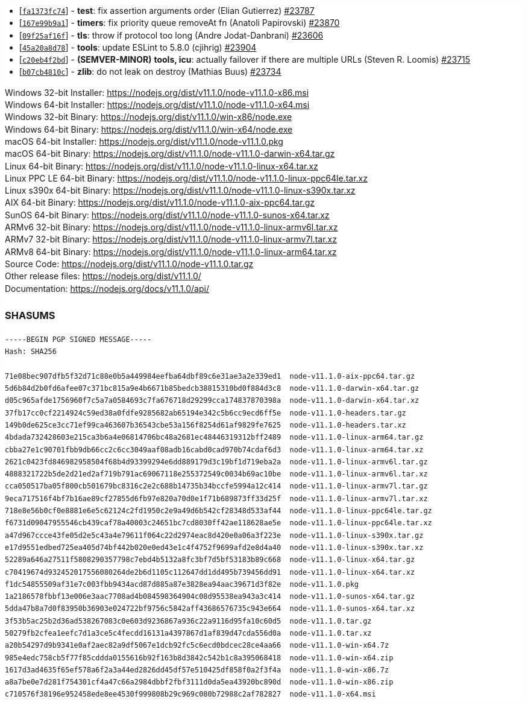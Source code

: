 * [[`fa1373fc74`](https://github.com/nodejs/node/commit/fa1373fc74)] - **test**: fix assertion arguments order (Elian Gutierrez) [#23787](https://github.com/nodejs/node/pull/23787)
* [[`167e99b9a1`](https://github.com/nodejs/node/commit/167e99b9a1)] - **timers**: fix priority queue removeAt fn (Anatoli Papirovski) [#23870](https://github.com/nodejs/node/pull/23870)
* [[`09f25af16f`](https://github.com/nodejs/node/commit/09f25af16f)] - **tls**: throw if protocol too long (Andre Jodat-Danbrani) [#23606](https://github.com/nodejs/node/pull/23606)
* [[`45a20a8d78`](https://github.com/nodejs/node/commit/45a20a8d78)] - **tools**: update ESLint to 5.8.0 (cjihrig) [#23904](https://github.com/nodejs/node/pull/23904)
* [[`c20eb4f2bd`](https://github.com/nodejs/node/commit/c20eb4f2bd)] - **(SEMVER-MINOR)** **tools, icu**: actually failover if there are multiple URLs (Steven R. Loomis) [#23715](https://github.com/nodejs/node/pull/23715)
* [[`b07cb4810c`](https://github.com/nodejs/node/commit/b07cb4810c)] - **zlib**: do not leak on destroy (Mathias Buus) [#23734](https://github.com/nodejs/node/pull/23734)

Windows 32-bit Installer: https://nodejs.org/dist/v11.1.0/node-v11.1.0-x86.msi<br>
Windows 64-bit Installer: https://nodejs.org/dist/v11.1.0/node-v11.1.0-x64.msi<br>
Windows 32-bit Binary: https://nodejs.org/dist/v11.1.0/win-x86/node.exe<br>
Windows 64-bit Binary: https://nodejs.org/dist/v11.1.0/win-x64/node.exe<br>
macOS 64-bit Installer: https://nodejs.org/dist/v11.1.0/node-v11.1.0.pkg<br>
macOS 64-bit Binary: https://nodejs.org/dist/v11.1.0/node-v11.1.0-darwin-x64.tar.gz<br>
Linux 64-bit Binary: https://nodejs.org/dist/v11.1.0/node-v11.1.0-linux-x64.tar.xz<br>
Linux PPC LE 64-bit Binary: https://nodejs.org/dist/v11.1.0/node-v11.1.0-linux-ppc64le.tar.xz<br>
Linux s390x 64-bit Binary: https://nodejs.org/dist/v11.1.0/node-v11.1.0-linux-s390x.tar.xz<br>
AIX 64-bit Binary: https://nodejs.org/dist/v11.1.0/node-v11.1.0-aix-ppc64.tar.gz<br>
SunOS 64-bit Binary: https://nodejs.org/dist/v11.1.0/node-v11.1.0-sunos-x64.tar.xz<br>
ARMv6 32-bit Binary: https://nodejs.org/dist/v11.1.0/node-v11.1.0-linux-armv6l.tar.xz<br>
ARMv7 32-bit Binary: https://nodejs.org/dist/v11.1.0/node-v11.1.0-linux-armv7l.tar.xz<br>
ARMv8 64-bit Binary: https://nodejs.org/dist/v11.1.0/node-v11.1.0-linux-arm64.tar.xz<br>
Source Code: https://nodejs.org/dist/v11.1.0/node-v11.1.0.tar.gz<br>
Other release files: https://nodejs.org/dist/v11.1.0/<br>
Documentation: https://nodejs.org/docs/v11.1.0/api/

<h3 id="shasums">SHASUMS</h3>

```
-----BEGIN PGP SIGNED MESSAGE-----
Hash: SHA256

71e08bec907dfb5f32d71c88e0b5a449984eefba64dbf89c6e31ae3a2e339ed1  node-v11.1.0-aix-ppc64.tar.gz
5d6b84d2b0fd6afee07c371bc815a9e4b6671b85bedcb38815310bd0f884d3c8  node-v11.1.0-darwin-x64.tar.gz
d05c965afde1756960f7c5a7a0584693c7fa676718d29299cca174837870398a  node-v11.1.0-darwin-x64.tar.xz
37fb17cc0cf2214924c59ed38a0fdfe9285682ab65194e342c5b6cc9ecd6ff5e  node-v11.1.0-headers.tar.gz
149b0de625ce3cc71ef99ca463607b36543cbe53a156f8254d61af9829fe7625  node-v11.1.0-headers.tar.xz
4bdada732428603e215ca3b6a4e06814706bc48a2681ec48446319312bff2489  node-v11.1.0-linux-arm64.tar.gz
cbba27e1c90701fbb9db66cc2c6cc3049aaf08adb16cabd0cad970b74cdaf6d3  node-v11.1.0-linux-arm64.tar.xz
2621c0423fd846982958504f68b4d93399294e6dd889179d3c19bf1d719eba2a  node-v11.1.0-linux-armv6l.tar.gz
4888321722b5de2d21ed2af719b791ac69067118e255372549c0034b69ac10be  node-v11.1.0-linux-armv6l.tar.xz
cca050517ba05f800cb501679bc8316c2e2c688b14735b34bccfe5994a12c414  node-v11.1.0-linux-armv7l.tar.gz
9eca717516f4bf7b16ae89cf27855d6fb97e820a70d0e1f71b689873ff33d25f  node-v11.1.0-linux-armv7l.tar.xz
718e8e56b0cf0e8881e6e5c62124c2fd1950c2e9a49d6b542cf28348d533af44  node-v11.1.0-linux-ppc64le.tar.gz
f6731d09047955546cb439caf78a40003c24651bc7cd8030ff42ae118628ae5e  node-v11.1.0-linux-ppc64le.tar.xz
a47d967ccce43fe05d2e5c43a4e79611f064c22d2974eac8d420e0a06a3f223e  node-v11.1.0-linux-s390x.tar.gz
e17d9551edbed725ea405d74bf442b020e0ed43e1c4f4752f9699afd2e8d4a40  node-v11.1.0-linux-s390x.tar.xz
52289a646a27511f5808290357798c7ebd4b5132a8fc3bf7d5bf53183b89c668  node-v11.1.0-linux-x64.tar.gz
c70419674d932452017556080264de2b6d1105c112647dd1dd495b739456dd91  node-v11.1.0-linux-x64.tar.xz
f1dc54855509af31e7c003fbb9434acd87d885a87e3828ea94aac39671d3f82e  node-v11.1.0.pkg
1a2186578fbbf13e006e3aac7708ad4b084598364904c08d95538ea943a3c414  node-v11.1.0-sunos-x64.tar.gz
5dda47b8a7d0f83950b36903e024722bf9756c5842aff43686576735c943e664  node-v11.1.0-sunos-x64.tar.xz
3f53b5ac25b2d36ad538267083c0e603d9236867a936c22a9116d95fa10c60d5  node-v11.1.0.tar.gz
50279fb2cfea1eefc7d1a3ce5c4fecdd16131a4397867d1af839d47cda556d0a  node-v11.1.0.tar.xz
a20b54297d9b9341e0af2aec82a9df5067e1dcb92fc5c6ecd0bdcec28ce4aa66  node-v11.1.0-win-x64.7z
985e4edc758cb5f77f85cddda0155616b92f163b8d3842c542b1c8a395068418  node-v11.1.0-win-x64.zip
1617d3ad4635f65ef578a6f2a3a44ed2826dd45df57e510425df858f0a2f3f4a  node-v11.1.0-win-x86.7z
a8a7be0e7d281f754301cf4a47c66a2984dbbf2fbf3111d0da5ea43920bc890d  node-v11.1.0-win-x86.zip
c710576f38196e952458ede8ee4530f999808b29c969c080b72988c2af782827  node-v11.1.0-x64.msi
```